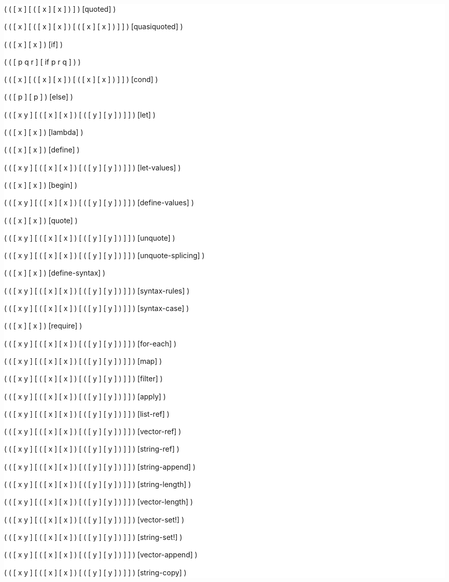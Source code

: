 ( ( [ x ] [ ( [ x ] [ x ] ) ] ) [quoted] )

( ( [ x ] [ ( [ x ] [ x ] ) [ ( [ x ] [ x ] ) ] ] ) [quasiquoted] )

( ( [ x ] [ x ] ) [if] )

( ( [ p q r ] [ if p r q ] ) )

( ( [ x ] [ ( [ x ] [ x ] ) [ ( [ x ] [ x ] ) ] ] ) [cond] )

( ( [ p ] [ p ] ) [else] )

( ( [ x y ] [ ( [ x ] [ x ] ) [ ( [ y ] [ y ] ) ] ] ) [let] )

( ( [ x ] [ x ] ) [lambda] )

( ( [ x ] [ x ] ) [define] )

( ( [ x y ] [ ( [ x ] [ x ] ) [ ( [ y ] [ y ] ) ] ] ) [let-values] )

( ( [ x ] [ x ] ) [begin] )

( ( [ x y ] [ ( [ x ] [ x ] ) [ ( [ y ] [ y ] ) ] ] ) [define-values] )

( ( [ x ] [ x ] ) [quote] )

( ( [ x y ] [ ( [ x ] [ x ] ) [ ( [ y ] [ y ] ) ] ] ) [unquote] )

( ( [ x y ] [ ( [ x ] [ x ] ) [ ( [ y ] [ y ] ) ] ] ) [unquote-splicing] )

( ( [ x ] [ x ] ) [define-syntax] )

( ( [ x y ] [ ( [ x ] [ x ] ) [ ( [ y ] [ y ] ) ] ] ) [syntax-rules] )

( ( [ x y ] [ ( [ x ] [ x ] ) [ ( [ y ] [ y ] ) ] ] ) [syntax-case] )

( ( [ x ] [ x ] ) [require] )

( ( [ x y ] [ ( [ x ] [ x ] ) [ ( [ y ] [ y ] ) ] ] ) [for-each] )

( ( [ x y ] [ ( [ x ] [ x ] ) [ ( [ y ] [ y ] ) ] ] ) [map] )

( ( [ x y ] [ ( [ x ] [ x ] ) [ ( [ y ] [ y ] ) ] ] ) [filter] )

( ( [ x y ] [ ( [ x ] [ x ] ) [ ( [ y ] [ y ] ) ] ] ) [apply] )

( ( [ x y ] [ ( [ x ] [ x ] ) [ ( [ y ] [ y ] ) ] ] ) [list-ref] )

( ( [ x y ] [ ( [ x ] [ x ] ) [ ( [ y ] [ y ] ) ] ] ) [vector-ref] )

( ( [ x y ] [ ( [ x ] [ x ] ) [ ( [ y ] [ y ] ) ] ] ) [string-ref] )

( ( [ x y ] [ ( [ x ] [ x ] ) [ ( [ y ] [ y ] ) ] ] ) [string-append] )

( ( [ x y ] [ ( [ x ] [ x ] ) [ ( [ y ] [ y ] ) ] ] ) [string-length] )

( ( [ x y ] [ ( [ x ] [ x ] ) [ ( [ y ] [ y ] ) ] ] ) [vector-length] )

( ( [ x y ] [ ( [ x ] [ x ] ) [ ( [ y ] [ y ] ) ] ] ) [vector-set!] )

( ( [ x y ] [ ( [ x ] [ x ] ) [ ( [ y ] [ y ] ) ] ] ) [string-set!] )

( ( [ x y ] [ ( [ x ] [ x ] ) [ ( [ y ] [ y ] ) ] ] ) [vector-append] )

( ( [ x y ] [ ( [ x ] [ x ] ) [ ( [ y ] [ y ] ) ] ] ) [string-copy] )
